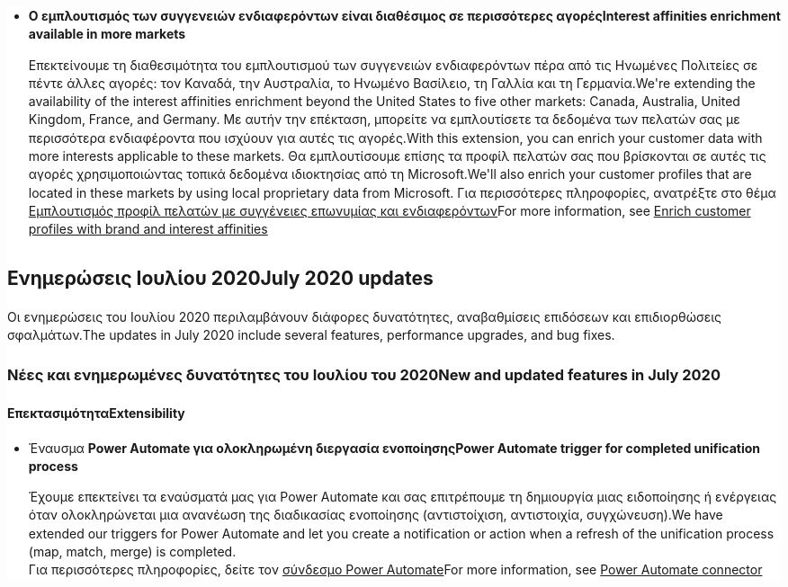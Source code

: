 - <span data-ttu-id="930f8-332">**Ο εμπλουτισμός των συγγενειών ενδιαφερόντων είναι διαθέσιμος σε περισσότερες αγορές**</span><span class="sxs-lookup"><span data-stu-id="930f8-332">**Interest affinities enrichment available in more markets**</span></span>

  <span data-ttu-id="930f8-333">Επεκτείνουμε τη διαθεσιμότητα του εμπλουτισμού των συγγενειών ενδιαφερόντων πέρα από τις Ηνωμένες Πολιτείες σε πέντε άλλες αγορές: τον Καναδά, την Αυστραλία, το Ηνωμένο Βασίλειο, τη Γαλλία και τη Γερμανία.</span><span class="sxs-lookup"><span data-stu-id="930f8-333">We're extending the availability of the interest affinities enrichment beyond the United States to five other markets: Canada, Australia, United Kingdom, France, and Germany.</span></span> <span data-ttu-id="930f8-334">Με αυτήν την επέκταση, μπορείτε να εμπλουτίσετε τα δεδομένα των πελατών σας με περισσότερα ενδιαφέροντα που ισχύουν για αυτές τις αγορές.</span><span class="sxs-lookup"><span data-stu-id="930f8-334">With this extension, you can enrich your customer data with more interests applicable to these markets.</span></span> <span data-ttu-id="930f8-335">Θα εμπλουτίσουμε επίσης τα προφίλ πελατών σας που βρίσκονται σε αυτές τις αγορές χρησιμοποιώντας τοπικά δεδομένα ιδιοκτησίας από τη Microsoft.</span><span class="sxs-lookup"><span data-stu-id="930f8-335">We'll also enrich your customer profiles that are located in these markets by using local proprietary data from Microsoft.</span></span>
  <span data-ttu-id="930f8-336">Για περισσότερες πληροφορίες, ανατρέξτε στο θέμα [Εμπλουτισμός προφίλ πελατών με συγγένειες επωνυμίας και ενδιαφερόντων](enrichment-microsoft.md)</span><span class="sxs-lookup"><span data-stu-id="930f8-336">For more information, see [Enrich customer profiles with brand and interest affinities](enrichment-microsoft.md)</span></span>


## <a name="july-2020-updates"></a><span data-ttu-id="930f8-337">Ενημερώσεις Ιουλίου 2020</span><span class="sxs-lookup"><span data-stu-id="930f8-337">July 2020 updates</span></span>

<span data-ttu-id="930f8-338">Οι ενημερώσεις του Ιουλίου 2020 περιλαμβάνουν διάφορες δυνατότητες, αναβαθμίσεις επιδόσεων και επιδιορθώσεις σφαλμάτων.</span><span class="sxs-lookup"><span data-stu-id="930f8-338">The updates in July 2020 include several features, performance upgrades, and bug fixes.</span></span>

### <a name="new-and-updated-features-in-july-2020"></a><span data-ttu-id="930f8-339">Νέες και ενημερωμένες δυνατότητες του Ιουλίου του 2020</span><span class="sxs-lookup"><span data-stu-id="930f8-339">New and updated features in July 2020</span></span>

#### <a name="extensibility"></a><span data-ttu-id="930f8-340">Επεκτασιμότητα</span><span class="sxs-lookup"><span data-stu-id="930f8-340">Extensibility</span></span>

- <span data-ttu-id="930f8-341">Έναυσμα **Power Automate για ολοκληρωμένη διεργασία ενοποίησης**</span><span class="sxs-lookup"><span data-stu-id="930f8-341">**Power Automate trigger for completed unification process**</span></span>

  <span data-ttu-id="930f8-342">Έχουμε επεκτείνει τα εναύσματά μας για Power Automate και σας επιτρέπουμε τη δημιουργία μιας ειδοποίησης ή ενέργειας όταν ολοκληρώνεται μια ανανέωση της διαδικασίας ενοποίησης (αντιστοίχιση, αντιστοιχία, συγχώνευση).</span><span class="sxs-lookup"><span data-stu-id="930f8-342">We have extended our triggers for Power Automate and let you create a notification or action when a refresh of the unification process (map, match, merge) is completed.</span></span>    
  <span data-ttu-id="930f8-343">Για περισσότερες πληροφορίες, δείτε τον [σύνδεσμο Power Automate](export-power-automate.md)</span><span class="sxs-lookup"><span data-stu-id="930f8-343">For more information, see [Power Automate connector](export-power-automate.md)</span></span>
